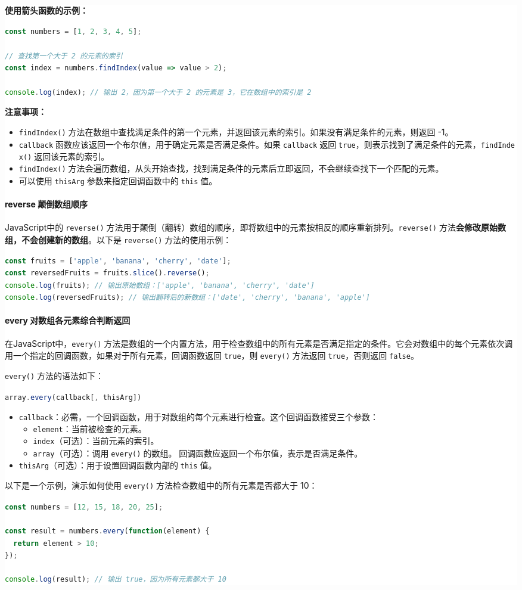 **使用箭头函数的示例：**

```js
const numbers = [1, 2, 3, 4, 5];

// 查找第一个大于 2 的元素的索引
const index = numbers.findIndex(value => value > 2);

console.log(index); // 输出 2，因为第一个大于 2 的元素是 3，它在数组中的索引是 2
```

**注意事项：**

- `findIndex()` 方法在数组中查找满足条件的第一个元素，并返回该元素的索引。如果没有满足条件的元素，则返回 -1。
- `callback` 函数应该返回一个布尔值，用于确定元素是否满足条件。如果 `callback` 返回 `true`，则表示找到了满足条件的元素，`findIndex()` 返回该元素的索引。
- `findIndex()` 方法会遍历数组，从头开始查找，找到满足条件的元素后立即返回，不会继续查找下一个匹配的元素。
- 可以使用 `thisArg` 参数来指定回调函数中的 `this` 值。

#### reverse 颠倒数组顺序

JavaScript中的 `reverse()` 方法用于颠倒（翻转）数组的顺序，即将数组中的元素按相反的顺序重新排列。`reverse()` 方法**会修改原始数组，不会创建新的数组**。以下是 `reverse()` 方法的使用示例：

```js
const fruits = ['apple', 'banana', 'cherry', 'date']; 
const reversedFruits = fruits.slice().reverse();
console.log(fruits); // 输出原始数组：['apple', 'banana', 'cherry', 'date'] 
console.log(reversedFruits); // 输出翻转后的新数组：['date', 'cherry', 'banana', 'apple']
```

#### every 对数组各元素综合判断返回

在JavaScript中，`every()` 方法是数组的一个内置方法，用于检查数组中的所有元素是否满足指定的条件。它会对数组中的每个元素依次调用一个指定的回调函数，如果对于所有元素，回调函数返回 `true`，则 `every()` 方法返回 `true`，否则返回 `false`。

`every()` 方法的语法如下：

```js
array.every(callback[, thisArg])
```

- `callback`：必需，一个回调函数，用于对数组的每个元素进行检查。这个回调函数接受三个参数：
  - `element`：当前被检查的元素。
  - `index`（可选）：当前元素的索引。
  - `array`（可选）：调用 `every()` 的数组。 回调函数应返回一个布尔值，表示是否满足条件。
- `thisArg`（可选）：用于设置回调函数内部的 `this` 值。

以下是一个示例，演示如何使用 `every()` 方法检查数组中的所有元素是否都大于 10：

```js
const numbers = [12, 15, 18, 20, 25];

const result = numbers.every(function(element) {
  return element > 10;
});

console.log(result); // 输出 true，因为所有元素都大于 10
```
